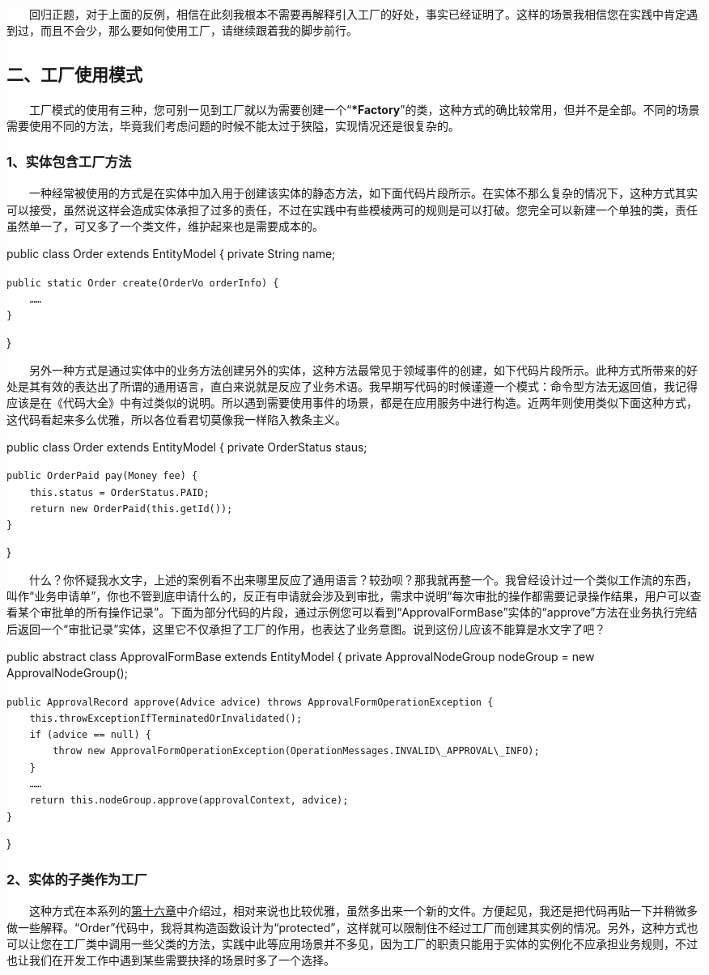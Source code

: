 　　回归正题，对于上面的反例，相信在此刻我根本不需要再解释引入工厂的好处，事实已经证明了。这样的场景我相信您在实践中肯定遇到过，而且不会少，那么要如何使用工厂，请继续跟着我的脚步前行。

二、工厂使用模式
--------

　　工厂模式的使用有三种，您可别一见到工厂就以为需要创建一个“**\*Factory**”的类，这种方式的确比较常用，但并不是全部。不同的场景需要使用不同的方法，毕竟我们考虑问题的时候不能太过于狭隘，实现情况还是很复杂的。

### 1、实体包含工厂方法

　　一种经常被使用的方式是在实体中加入用于创建该实体的静态方法，如下面代码片段所示。在实体不那么复杂的情况下，这种方式其实可以接受，虽然说这样会造成实体承担了过多的责任，不过在实践中有些模棱两可的规则是可以打破。您完全可以新建一个单独的类，责任虽然单一了，可又多了一个类文件，维护起来也是需要成本的。

public class Order extends EntityModel<Long> {
    private String name;

    public static Order create(OrderVo orderInfo) {
        ……
    }
}

　　另外一种方式是通过实体中的业务方法创建另外的实体，这种方法最常见于领域事件的创建，如下代码片段所示。此种方式所带来的好处是其有效的表达出了所谓的通用语言，直白来说就是反应了业务术语。我早期写代码的时候谨遵一个模式：命令型方法无返回值，我记得应该是在《代码大全》中有过类似的说明。所以遇到需要使用事件的场景，都是在应用服务中进行构造。近两年则使用类似下面这种方式，这代码看起来多么优雅，所以各位看君切莫像我一样陷入教条主义。

public class Order extends EntityModel<Long> {
    private OrderStatus staus;

    public OrderPaid pay(Money fee) {
        this.status = OrderStatus.PAID;
        return new OrderPaid(this.getId());
    }
}

　　什么？你怀疑我水文字，上述的案例看不出来哪里反应了通用语言？较劲呗？那我就再整一个。我曾经设计过一个类似工作流的东西，叫作“业务申请单”，你也不管到底申请什么的，反正有申请就会涉及到审批，需求中说明“每次审批的操作都需要记录操作结果，用户可以查看某个审批单的所有操作记录”。下面为部分代码的片段，通过示例您可以看到“ApprovalFormBase”实体的“approve”方法在业务执行完结后返回一个“审批记录”实体，这里它不仅承担了工厂的作用，也表达了业务意图。说到这份儿应该不能算是水文字了吧？

public abstract class ApprovalFormBase extends EntityModel<Long> {
    private ApprovalNodeGroup nodeGroup = new ApprovalNodeGroup();
    
    public ApprovalRecord approve(Advice advice) throws ApprovalFormOperationException {
        this.throwExceptionIfTerminatedOrInvalidated();
        if (advice == null) {
            throw new ApprovalFormOperationException(OperationMessages.INVALID\_APPROVAL\_INFO);
        }
        ……
        return this.nodeGroup.approve(approvalContext, advice);
    }
}

### 2、实体的子类作为工厂

　　这种方式在本系列的[第十六章](https://www.cnblogs.com/skevin/p/16009588.html)中介绍过，相对来说也比较优雅，虽然多出来一个新的文件。方便起见，我还是把代码再贴一下并稍微多做一些解释。“Order”代码中，我将其构造函数设计为“protected”，这样就可以限制住不经过工厂而创建其实例的情况。另外，这种方式也可以让您在工厂类中调用一些父类的方法，实践中此等应用场景并不多见，因为工厂的职责只能用于实体的实例化不应承担业务规则，不过也让我们在开发工作中遇到某些需要抉择的场景时多了一个选择。
